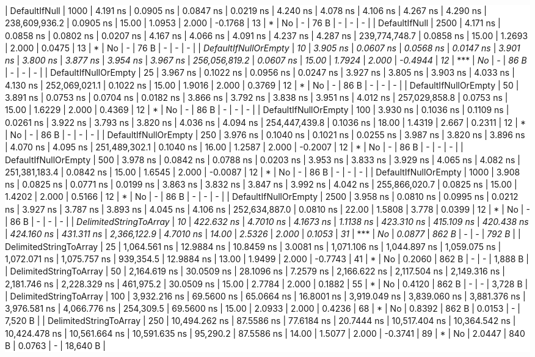 |                                     DefaultIfNull |  1000 |         4.191 ns |       0.0905 ns |      0.0847 ns |      0.0219 ns |         4.240 ns |         4.078 ns |         4.106 ns |         4.267 ns |         4.290 ns | 238,609,936.2 |       0.0905 ns |      15.00 |   1.0953 |  2.000 |  -0.1768 |   13 |            * |       No |       - |      76 B |       - |      - |         - |
|                                     DefaultIfNull |  2500 |         4.171 ns |       0.0858 ns |      0.0802 ns |      0.0207 ns |         4.167 ns |         4.066 ns |         4.091 ns |         4.237 ns |         4.287 ns | 239,774,748.7 |       0.0858 ns |      15.00 |   1.2693 |  2.000 |   0.0475 |   13 |            * |       No |       - |      76 B |       - |      - |         - |
|                              *DefaultIfNullOrEmpty* |    *10* |         *3.905 ns* |       *0.0607 ns* |      *0.0568 ns* |      *0.0147 ns* |         *3.901 ns* |         *3.800 ns* |         *3.877 ns* |         *3.954 ns* |         *3.967 ns* | *256,056,819.2* |       *0.0607 ns* |      *15.00* |   *1.7924* |  *2.000* |  *-0.4944* |   *12* |            *** |       *No* |       *-* |      *86 B* |       *-* |      *-* |         *-* |
|                              DefaultIfNullOrEmpty |    25 |         3.967 ns |       0.1022 ns |      0.0956 ns |      0.0247 ns |         3.927 ns |         3.805 ns |         3.903 ns |         4.033 ns |         4.130 ns | 252,069,021.1 |       0.1022 ns |      15.00 |   1.9016 |  2.000 |   0.3769 |   12 |            * |       No |       - |      86 B |       - |      - |         - |
|                              DefaultIfNullOrEmpty |    50 |         3.891 ns |       0.0753 ns |      0.0704 ns |      0.0182 ns |         3.866 ns |         3.792 ns |         3.838 ns |         3.951 ns |         4.012 ns | 257,029,858.8 |       0.0753 ns |      15.00 |   1.6229 |  2.000 |   0.4369 |   12 |            * |       No |       - |      86 B |       - |      - |         - |
|                              DefaultIfNullOrEmpty |   100 |         3.930 ns |       0.1036 ns |      0.1109 ns |      0.0261 ns |         3.922 ns |         3.793 ns |         3.820 ns |         4.036 ns |         4.094 ns | 254,447,439.8 |       0.1036 ns |      18.00 |   1.4319 |  2.667 |   0.2311 |   12 |            * |       No |       - |      86 B |       - |      - |         - |
|                              DefaultIfNullOrEmpty |   250 |         3.976 ns |       0.1040 ns |      0.1021 ns |      0.0255 ns |         3.987 ns |         3.820 ns |         3.896 ns |         4.070 ns |         4.095 ns | 251,489,302.1 |       0.1040 ns |      16.00 |   1.2587 |  2.000 |  -0.2007 |   12 |            * |       No |       - |      86 B |       - |      - |         - |
|                              DefaultIfNullOrEmpty |   500 |         3.978 ns |       0.0842 ns |      0.0788 ns |      0.0203 ns |         3.953 ns |         3.833 ns |         3.929 ns |         4.065 ns |         4.082 ns | 251,381,183.4 |       0.0842 ns |      15.00 |   1.6545 |  2.000 |  -0.0087 |   12 |            * |       No |       - |      86 B |       - |      - |         - |
|                              DefaultIfNullOrEmpty |  1000 |         3.908 ns |       0.0825 ns |      0.0771 ns |      0.0199 ns |         3.863 ns |         3.832 ns |         3.847 ns |         3.992 ns |         4.042 ns | 255,866,020.7 |       0.0825 ns |      15.00 |   1.4202 |  2.000 |   0.5166 |   12 |            * |       No |       - |      86 B |       - |      - |         - |
|                              DefaultIfNullOrEmpty |  2500 |         3.958 ns |       0.0810 ns |      0.0995 ns |      0.0212 ns |         3.927 ns |         3.787 ns |         3.893 ns |         4.045 ns |         4.106 ns | 252,634,887.0 |       0.0810 ns |      22.00 |   1.5808 |  3.778 |   0.0399 |   12 |            * |       No |       - |      86 B |       - |      - |         - |
|                            *DelimitedStringToArray* |    *10* |       *422.632 ns* |       *4.7010 ns* |      *4.1673 ns* |      *1.1138 ns* |       *423.310 ns* |       *415.109 ns* |       *420.438 ns* |       *424.160 ns* |       *431.311 ns* |   *2,366,122.9* |       *4.7010 ns* |      *14.00* |   *2.5326* |  *2.000* |   *0.1053* |   *31* |            *** |       *No* |  *0.0877* |     *862 B* |       *-* |      *-* |     *792 B* |
|                            DelimitedStringToArray |    25 |     1,064.561 ns |      12.9884 ns |     10.8459 ns |      3.0081 ns |     1,071.106 ns |     1,044.897 ns |     1,059.075 ns |     1,072.071 ns |     1,075.757 ns |     939,354.5 |      12.9884 ns |      13.00 |   1.9499 |  2.000 |  -0.7743 |   41 |            * |       No |  0.2060 |     862 B |       - |      - |   1,888 B |
|                            DelimitedStringToArray |    50 |     2,164.619 ns |      30.0509 ns |     28.1096 ns |      7.2579 ns |     2,166.622 ns |     2,117.504 ns |     2,149.316 ns |     2,181.746 ns |     2,228.329 ns |     461,975.2 |      30.0509 ns |      15.00 |   2.7784 |  2.000 |   0.1882 |   55 |            * |       No |  0.4120 |     862 B |       - |      - |   3,728 B |
|                            DelimitedStringToArray |   100 |     3,932.216 ns |      69.5600 ns |     65.0664 ns |     16.8001 ns |     3,919.049 ns |     3,839.060 ns |     3,881.376 ns |     3,976.581 ns |     4,066.776 ns |     254,309.5 |      69.5600 ns |      15.00 |   2.0933 |  2.000 |   0.4236 |   68 |            * |       No |  0.8392 |     862 B |  0.0153 |      - |   7,520 B |
|                            DelimitedStringToArray |   250 |    10,494.262 ns |      87.5586 ns |     77.6184 ns |     20.7444 ns |    10,517.404 ns |    10,364.542 ns |    10,424.478 ns |    10,561.664 ns |    10,591.635 ns |      95,290.2 |      87.5586 ns |      14.00 |   1.5077 |  2.000 |  -0.3741 |   89 |            * |       No |  2.0447 |     840 B |  0.0763 |      - |  18,640 B |